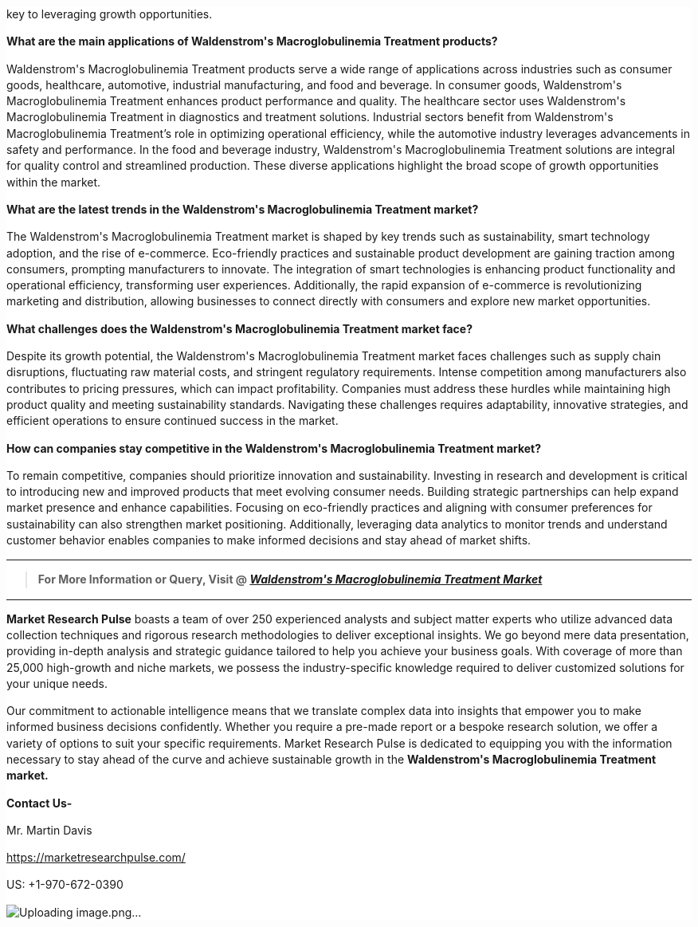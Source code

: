 key to leveraging growth opportunities.</p><p><strong>What are the main applications of Waldenstrom's Macroglobulinemia Treatment products?</strong></p><p>Waldenstrom's Macroglobulinemia Treatment products serve a wide range of applications across industries such as consumer goods, healthcare, automotive, industrial manufacturing, and food and beverage. In consumer goods, Waldenstrom's Macroglobulinemia Treatment enhances product performance and quality. The healthcare sector uses Waldenstrom's Macroglobulinemia Treatment in diagnostics and treatment solutions. Industrial sectors benefit from Waldenstrom's Macroglobulinemia Treatment&rsquo;s role in optimizing operational efficiency, while the automotive industry leverages advancements in safety and performance. In the food and beverage industry, Waldenstrom's Macroglobulinemia Treatment solutions are integral for quality control and streamlined production. These diverse applications highlight the broad scope of growth opportunities within the market.</p><p><strong>What are the latest trends in the Waldenstrom's Macroglobulinemia Treatment market?</strong></p><p>The Waldenstrom's Macroglobulinemia Treatment market is shaped by key trends such as sustainability, smart technology adoption, and the rise of e-commerce. Eco-friendly practices and sustainable product development are gaining traction among consumers, prompting manufacturers to innovate. The integration of smart technologies is enhancing product functionality and operational efficiency, transforming user experiences. Additionally, the rapid expansion of e-commerce is revolutionizing marketing and distribution, allowing businesses to connect directly with consumers and explore new market opportunities.</p><p><strong>What challenges does the Waldenstrom's Macroglobulinemia Treatment market face?</strong></p><p>Despite its growth potential, the Waldenstrom's Macroglobulinemia Treatment market faces challenges such as supply chain disruptions, fluctuating raw material costs, and stringent regulatory requirements. Intense competition among manufacturers also contributes to pricing pressures, which can impact profitability. Companies must address these hurdles while maintaining high product quality and meeting sustainability standards. Navigating these challenges requires adaptability, innovative strategies, and efficient operations to ensure continued success in the market.</p><p><strong>How can companies stay competitive in the Waldenstrom's Macroglobulinemia Treatment market?</strong></p><p>To remain competitive, companies should prioritize innovation and sustainability. Investing in research and development is critical to introducing new and improved products that meet evolving consumer needs. Building strategic partnerships can help expand market presence and enhance capabilities. Focusing on eco-friendly practices and aligning with consumer preferences for sustainability can also strengthen market positioning. Additionally, leveraging data analytics to monitor trends and understand customer behavior enables companies to make informed decisions and stay ahead of market shifts.</p><hr /><blockquote><p><strong>For More Information or Query, Visit @&nbsp;<em><a href="https://marketresearchpulse.com/report/5462/waldenstroms-macroglobulinemia-treatment-market?utm_source=Linkedin&utm_medium=0116">Waldenstrom's Macroglobulinemia Treatment Market</a></em></strong></p></blockquote><hr /><p><strong>Market Research Pulse</strong> boasts a team of over 250 experienced analysts and subject matter experts who utilize advanced data collection techniques and rigorous research methodologies to deliver exceptional insights. We go beyond mere data presentation, providing in-depth analysis and strategic guidance tailored to help you achieve your business goals. With coverage of more than 25,000 high-growth and niche markets, we possess the industry-specific knowledge required to deliver customized solutions for your unique needs.</p><p>Our commitment to actionable intelligence means that we translate complex data into insights that empower you to make informed business decisions confidently. Whether you require a pre-made report or a bespoke research solution, we offer a variety of options to suit your specific requirements. Market Research Pulse is dedicated to equipping you with the information necessary to stay ahead of the curve and achieve sustainable growth in the <strong>Waldenstrom's Macroglobulinemia Treatment market.</strong></p><p><strong>Contact Us-</strong></p><p>Mr. Martin Davis</p><p>https://marketresearchpulse.com/</p><p>US: +1-970-672-0390</p>
![Uploading image.png…]()
